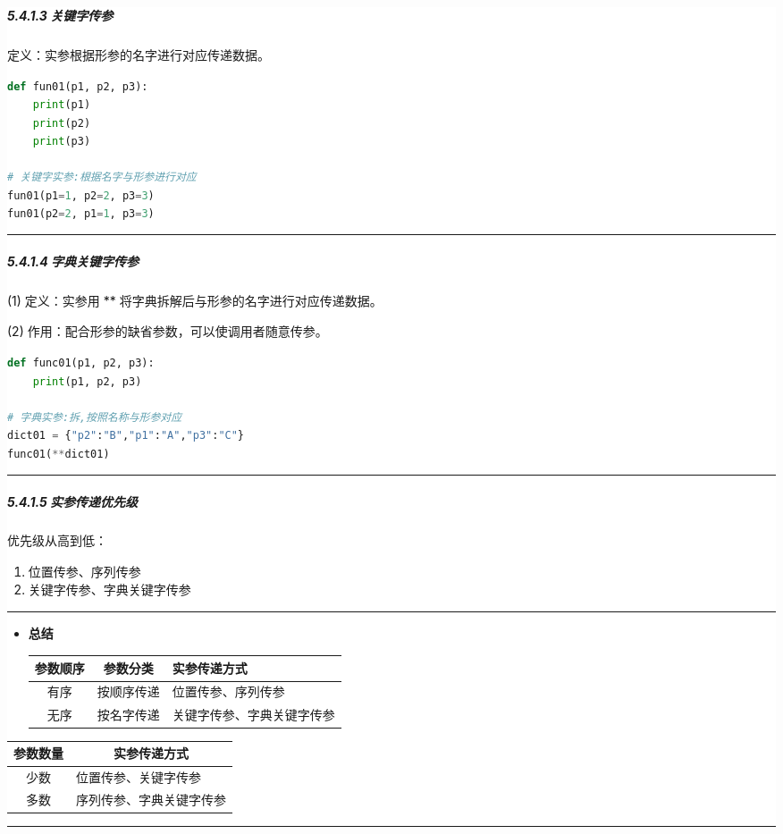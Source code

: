 
##### 5.4.1.3 关键字传参

定义：实参根据形参的名字进行对应传递数据。

```python
def fun01(p1, p2, p3):
    print(p1)
    print(p2)
    print(p3)
    
# 关键字实参:根据名字与形参进行对应
fun01(p1=1, p2=2, p3=3)
fun01(p2=2, p1=1, p3=3)
```

---

##### 5.4.1.4 字典关键字传参

(1) 定义：实参用 ** 将字典拆解后与形参的名字进行对应传递数据。

(2) 作用：配合形参的缺省参数，可以使调用者随意传参。

```python
def func01(p1, p2, p3):
    print(p1, p2, p3)
    
# 字典实参:拆,按照名称与形参对应
dict01 = {"p2":"B","p1":"A","p3":"C"}
func01(**dict01)
```

---

##### 5.4.1.5 实参传递优先级

优先级从高到低：

1. 位置传参、序列传参
2. 关键字传参、字典关键字传参

---

- **总结**

  | 参数顺序 |  参数分类  | 实参传递方式               |
  | :------: | :--------: | -------------------------- |
  |   有序   | 按顺序传递 | 位置传参、序列传参         |
  |   无序   | 按名字传递 | 关键字传参、字典关键字传参 |

| 参数数量 | 实参传递方式             |
| :------: | ------------------------ |
|   少数   | 位置传参、关键字传参     |
|   多数   | 序列传参、字典关键字传参 |

---